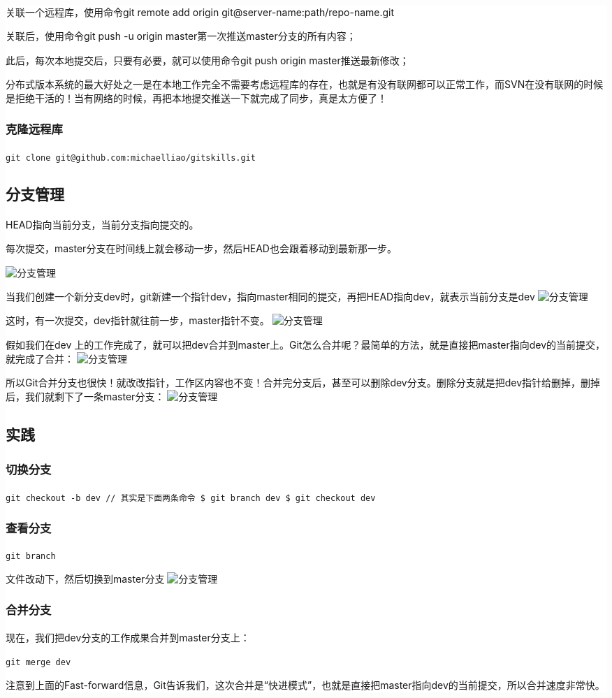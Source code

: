 关联一个远程库，使用命令git remote add origin git@server-name:path/repo-name.git

关联后，使用命令git push -u origin master第一次推送master分支的所有内容；

此后，每次本地提交后，只要有必要，就可以使用命令git push origin master推送最新修改；

分布式版本系统的最大好处之一是在本地工作完全不需要考虑远程库的存在，也就是有没有联网都可以正常工作，而SVN在没有联网的时候是拒绝干活的！当有网络的时候，再把本地提交推送一下就完成了同步，真是太方便了！

### 克隆远程库
```
git clone git@github.com:michaelliao/gitskills.git
```


## 分支管理
HEAD指向当前分支，当前分支指向提交的。

每次提交，master分支在时间线上就会移动一步，然后HEAD也会跟着移动到最新那一步。

![分支管理](1cd96b33/study-feature-0.png)

当我们创建一个新分支dev时，git新建一个指针dev，指向master相同的提交，再把HEAD指向dev，就表示当前分支是dev
![分支管理](1cd96b33/study-feature-1.png)

这时，有一次提交，dev指针就往前一步，master指针不变。
![分支管理](1cd96b33/study-feature-2.png)

假如我们在dev 上的工作完成了，就可以把dev合并到master上。Git怎么合并呢？最简单的方法，就是直接把master指向dev的当前提交，就完成了合并：
![分支管理](1cd96b33/study-feature-3.png)

所以Git合并分支也很快！就改改指针，工作区内容也不变！合并完分支后，甚至可以删除dev分支。删除分支就是把dev指针给删掉，删掉后，我们就剩下了一条master分支：
![分支管理](1cd96b33/study-feature-4.png)


## 实践
### 切换分支
```
git checkout -b dev // 其实是下面两条命令 $ git branch dev $ git checkout dev
```

### 查看分支
```
git branch
```
文件改动下，然后切换到master分支
![分支管理](1cd96b33/study-feature-5.png)


### 合并分支
现在，我们把dev分支的工作成果合并到master分支上：
```
git merge dev
```
注意到上面的Fast-forward信息，Git告诉我们，这次合并是“快进模式”，也就是直接把master指向dev的当前提交，所以合并速度非常快。
